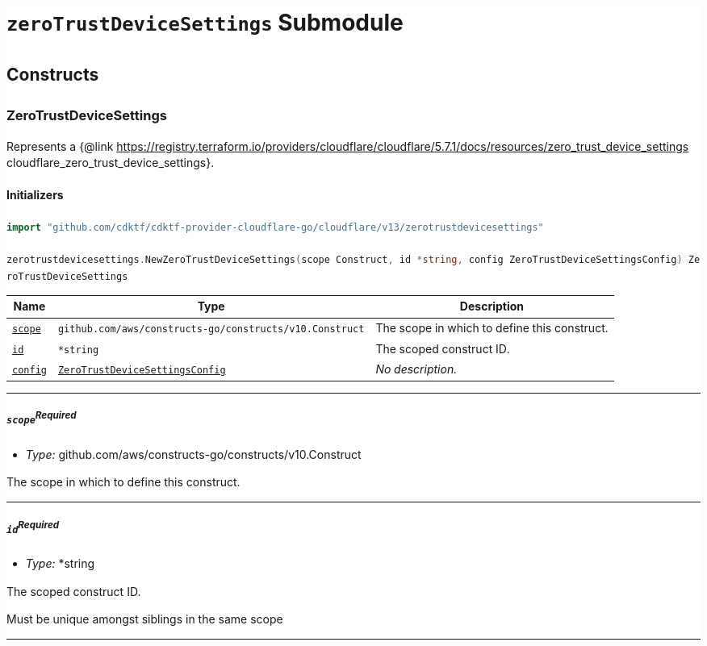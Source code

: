# `zeroTrustDeviceSettings` Submodule <a name="`zeroTrustDeviceSettings` Submodule" id="@cdktf/provider-cloudflare.zeroTrustDeviceSettings"></a>

## Constructs <a name="Constructs" id="Constructs"></a>

### ZeroTrustDeviceSettings <a name="ZeroTrustDeviceSettings" id="@cdktf/provider-cloudflare.zeroTrustDeviceSettings.ZeroTrustDeviceSettings"></a>

Represents a {@link https://registry.terraform.io/providers/cloudflare/cloudflare/5.7.1/docs/resources/zero_trust_device_settings cloudflare_zero_trust_device_settings}.

#### Initializers <a name="Initializers" id="@cdktf/provider-cloudflare.zeroTrustDeviceSettings.ZeroTrustDeviceSettings.Initializer"></a>

```go
import "github.com/cdktf/cdktf-provider-cloudflare-go/cloudflare/v13/zerotrustdevicesettings"

zerotrustdevicesettings.NewZeroTrustDeviceSettings(scope Construct, id *string, config ZeroTrustDeviceSettingsConfig) ZeroTrustDeviceSettings
```

| **Name** | **Type** | **Description** |
| --- | --- | --- |
| <code><a href="#@cdktf/provider-cloudflare.zeroTrustDeviceSettings.ZeroTrustDeviceSettings.Initializer.parameter.scope">scope</a></code> | <code>github.com/aws/constructs-go/constructs/v10.Construct</code> | The scope in which to define this construct. |
| <code><a href="#@cdktf/provider-cloudflare.zeroTrustDeviceSettings.ZeroTrustDeviceSettings.Initializer.parameter.id">id</a></code> | <code>*string</code> | The scoped construct ID. |
| <code><a href="#@cdktf/provider-cloudflare.zeroTrustDeviceSettings.ZeroTrustDeviceSettings.Initializer.parameter.config">config</a></code> | <code><a href="#@cdktf/provider-cloudflare.zeroTrustDeviceSettings.ZeroTrustDeviceSettingsConfig">ZeroTrustDeviceSettingsConfig</a></code> | *No description.* |

---

##### `scope`<sup>Required</sup> <a name="scope" id="@cdktf/provider-cloudflare.zeroTrustDeviceSettings.ZeroTrustDeviceSettings.Initializer.parameter.scope"></a>

- *Type:* github.com/aws/constructs-go/constructs/v10.Construct

The scope in which to define this construct.

---

##### `id`<sup>Required</sup> <a name="id" id="@cdktf/provider-cloudflare.zeroTrustDeviceSettings.ZeroTrustDeviceSettings.Initializer.parameter.id"></a>

- *Type:* *string

The scoped construct ID.

Must be unique amongst siblings in the same scope

---